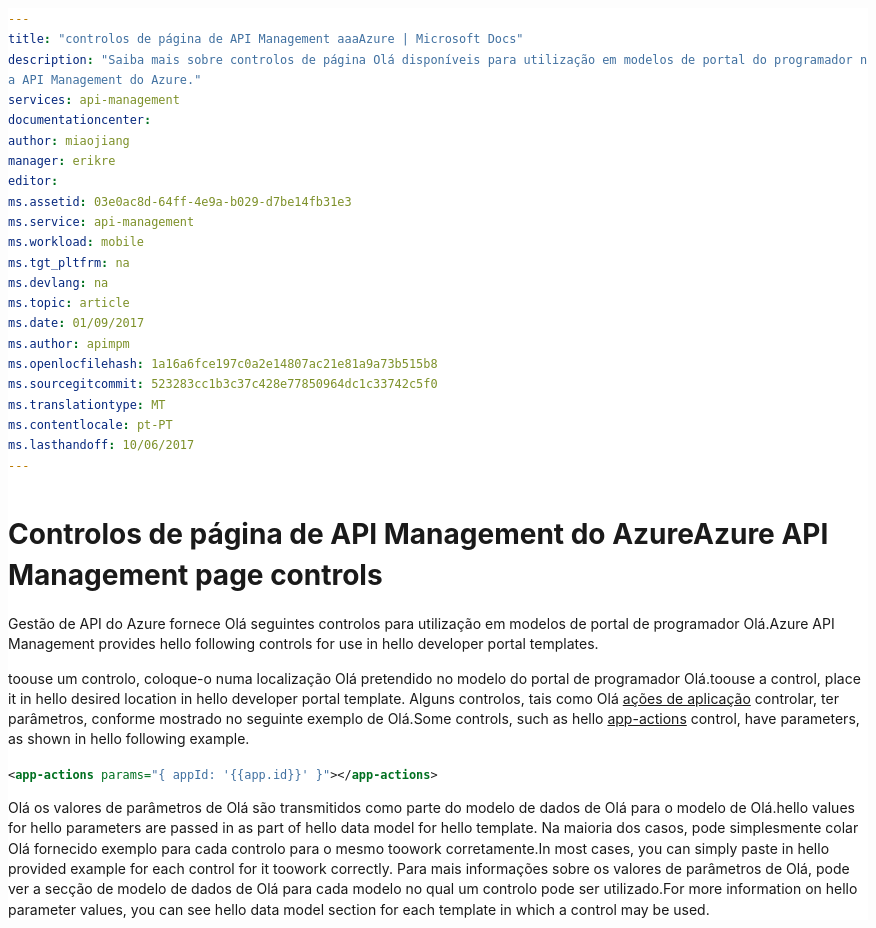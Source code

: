 ```yaml
---
title: "controlos de página de API Management aaaAzure | Microsoft Docs"
description: "Saiba mais sobre controlos de página Olá disponíveis para utilização em modelos de portal do programador na API Management do Azure."
services: api-management
documentationcenter: 
author: miaojiang
manager: erikre
editor: 
ms.assetid: 03e0ac8d-64ff-4e9a-b029-d7be14fb31e3
ms.service: api-management
ms.workload: mobile
ms.tgt_pltfrm: na
ms.devlang: na
ms.topic: article
ms.date: 01/09/2017
ms.author: apimpm
ms.openlocfilehash: 1a16a6fce197c0a2e14807ac21e81a9a73b515b8
ms.sourcegitcommit: 523283cc1b3c37c428e77850964dc1c33742c5f0
ms.translationtype: MT
ms.contentlocale: pt-PT
ms.lasthandoff: 10/06/2017
---
```

# <a name="azure-api-management-page-controls"></a><span data-ttu-id="8f3e3-103">Controlos de página de API Management do Azure</span><span class="sxs-lookup"><span data-stu-id="8f3e3-103">Azure API Management page controls</span></span>
<span data-ttu-id="8f3e3-104">Gestão de API do Azure fornece Olá seguintes controlos para utilização em modelos de portal de programador Olá.</span><span class="sxs-lookup"><span data-stu-id="8f3e3-104">Azure API Management provides hello following controls for use in hello developer portal templates.</span></span>  
  
 <span data-ttu-id="8f3e3-105">toouse um controlo, coloque-o numa localização Olá pretendido no modelo do portal de programador Olá.</span><span class="sxs-lookup"><span data-stu-id="8f3e3-105">toouse a control, place it in hello desired location in hello developer portal template.</span></span> <span data-ttu-id="8f3e3-106">Alguns controlos, tais como Olá [ações de aplicação](#app-actions) controlar, ter parâmetros, conforme mostrado no seguinte exemplo de Olá.</span><span class="sxs-lookup"><span data-stu-id="8f3e3-106">Some controls, such as hello [app-actions](#app-actions) control, have parameters, as shown in hello following example.</span></span>  
  
```xml  
<app-actions params="{ appId: '{{app.id}}' }"></app-actions>  
```  
  
 <span data-ttu-id="8f3e3-107">Olá os valores de parâmetros de Olá são transmitidos como parte do modelo de dados de Olá para o modelo de Olá.</span><span class="sxs-lookup"><span data-stu-id="8f3e3-107">hello values for hello parameters are passed in as part of hello data model for hello template.</span></span> <span data-ttu-id="8f3e3-108">Na maioria dos casos, pode simplesmente colar Olá fornecido exemplo para cada controlo para o mesmo toowork corretamente.</span><span class="sxs-lookup"><span data-stu-id="8f3e3-108">In most cases, you can simply paste in hello provided example for each control for it toowork correctly.</span></span> <span data-ttu-id="8f3e3-109">Para mais informações sobre os valores de parâmetros de Olá, pode ver a secção de modelo de dados de Olá para cada modelo no qual um controlo pode ser utilizado.</span><span class="sxs-lookup"><span data-stu-id="8f3e3-109">For more information on hello parameter values, you can see hello data model section for each template in which a control may be used.</span></span>  
  